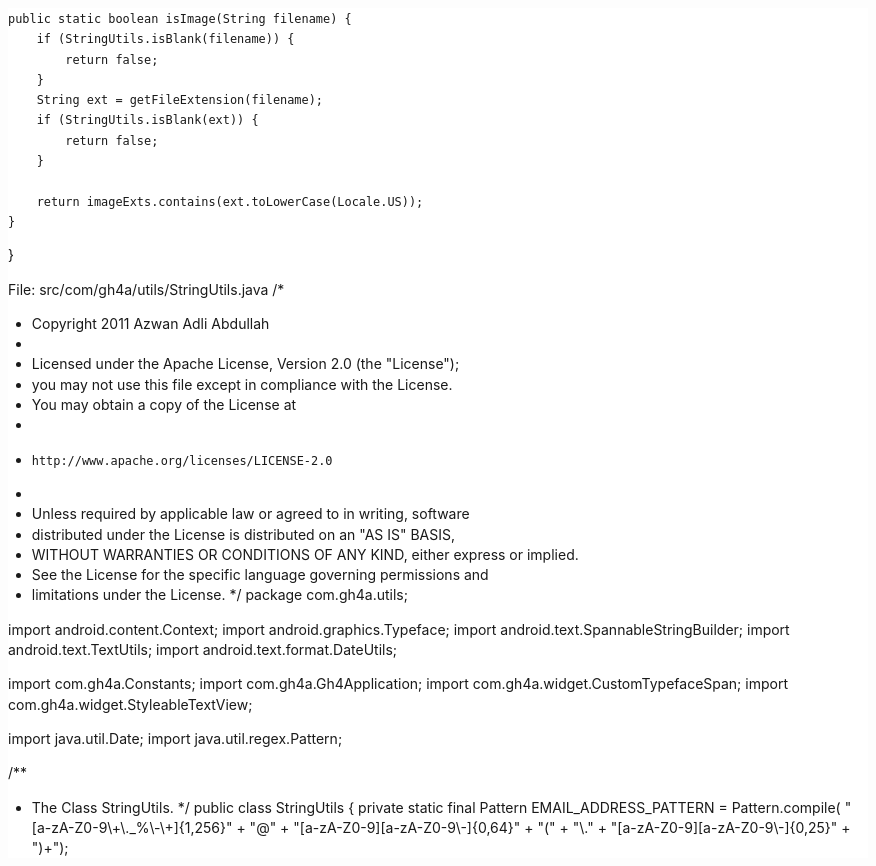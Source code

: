     public static boolean isImage(String filename) {
        if (StringUtils.isBlank(filename)) {
            return false;
        }
        String ext = getFileExtension(filename);
        if (StringUtils.isBlank(ext)) {
            return false;
        }

        return imageExts.contains(ext.toLowerCase(Locale.US));
    }
}


File: src/com/gh4a/utils/StringUtils.java
/*
 * Copyright 2011 Azwan Adli Abdullah
 *
 * Licensed under the Apache License, Version 2.0 (the "License");
 * you may not use this file except in compliance with the License.
 * You may obtain a copy of the License at
 *
 *     http://www.apache.org/licenses/LICENSE-2.0
 *
 * Unless required by applicable law or agreed to in writing, software
 * distributed under the License is distributed on an "AS IS" BASIS,
 * WITHOUT WARRANTIES OR CONDITIONS OF ANY KIND, either express or implied.
 * See the License for the specific language governing permissions and
 * limitations under the License.
 */
package com.gh4a.utils;

import android.content.Context;
import android.graphics.Typeface;
import android.text.SpannableStringBuilder;
import android.text.TextUtils;
import android.text.format.DateUtils;

import com.gh4a.Constants;
import com.gh4a.Gh4Application;
import com.gh4a.widget.CustomTypefaceSpan;
import com.gh4a.widget.StyleableTextView;

import java.util.Date;
import java.util.regex.Pattern;

/**
 * The Class StringUtils.
 */
public class StringUtils {
    private static final Pattern EMAIL_ADDRESS_PATTERN = Pattern.compile(
            "[a-zA-Z0-9\\+\\._%\\-\\+]{1,256}" +
            "@" +
            "[a-zA-Z0-9][a-zA-Z0-9\\-]{0,64}" +
            "(" +
            "\\." +
            "[a-zA-Z0-9][a-zA-Z0-9\\-]{0,25}" +
            ")+");
